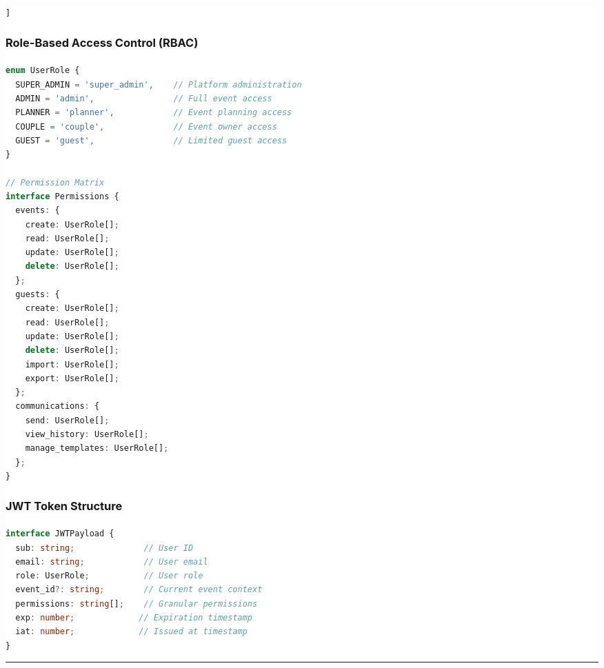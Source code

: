 ```typescript
]
```

### **Role-Based Access Control (RBAC)**
```typescript
enum UserRole {
  SUPER_ADMIN = 'super_admin',    // Platform administration
  ADMIN = 'admin',                // Full event access
  PLANNER = 'planner',            // Event planning access
  COUPLE = 'couple',              // Event owner access
  GUEST = 'guest',                // Limited guest access
}

// Permission Matrix
interface Permissions {
  events: {
    create: UserRole[];
    read: UserRole[];
    update: UserRole[];
    delete: UserRole[];
  };
  guests: {
    create: UserRole[];
    read: UserRole[];
    update: UserRole[];
    delete: UserRole[];
    import: UserRole[];
    export: UserRole[];
  };
  communications: {
    send: UserRole[];
    view_history: UserRole[];
    manage_templates: UserRole[];
  };
}
```

### **JWT Token Structure**
```typescript
interface JWTPayload {
  sub: string;              // User ID
  email: string;            // User email
  role: UserRole;           // User role
  event_id?: string;        // Current event context
  permissions: string[];    // Granular permissions
  exp: number;             // Expiration timestamp
  iat: number;             // Issued at timestamp
}
```

---
